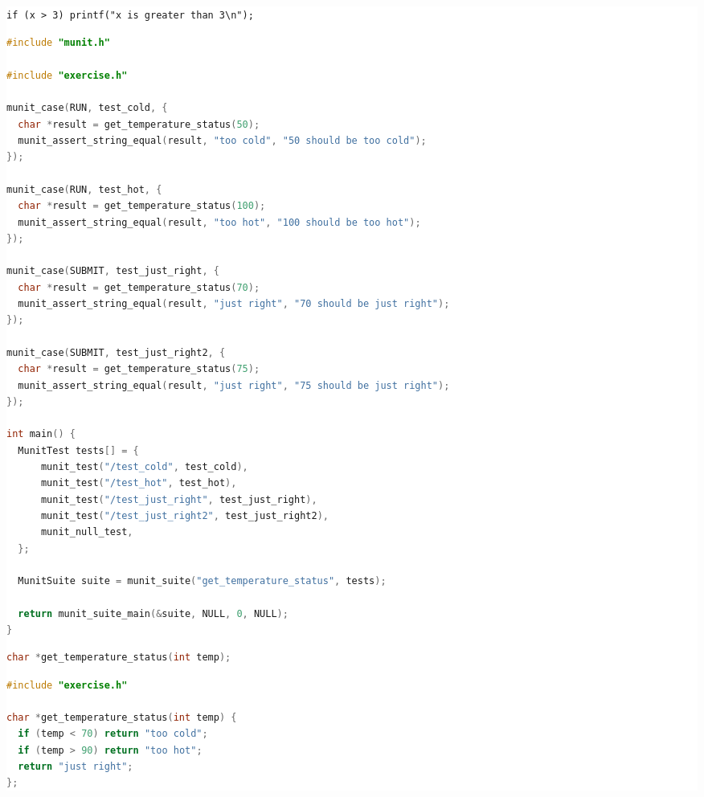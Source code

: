 `if (x > 3) printf("x is greater than 3\n");`

```main.c
#include "munit.h"

#include "exercise.h"

munit_case(RUN, test_cold, {
  char *result = get_temperature_status(50);
  munit_assert_string_equal(result, "too cold", "50 should be too cold");
});

munit_case(RUN, test_hot, {
  char *result = get_temperature_status(100);
  munit_assert_string_equal(result, "too hot", "100 should be too hot");
});

munit_case(SUBMIT, test_just_right, {
  char *result = get_temperature_status(70);
  munit_assert_string_equal(result, "just right", "70 should be just right");
});

munit_case(SUBMIT, test_just_right2, {
  char *result = get_temperature_status(75);
  munit_assert_string_equal(result, "just right", "75 should be just right");
});

int main() {
  MunitTest tests[] = {
      munit_test("/test_cold", test_cold),
      munit_test("/test_hot", test_hot),
      munit_test("/test_just_right", test_just_right),
      munit_test("/test_just_right2", test_just_right2),
      munit_null_test,
  };

  MunitSuite suite = munit_suite("get_temperature_status", tests);

  return munit_suite_main(&suite, NULL, 0, NULL);
}
```

```exercise.h
char *get_temperature_status(int temp);
```

```exercise.c
#include "exercise.h"

char *get_temperature_status(int temp) {
  if (temp < 70) return "too cold";
  if (temp > 90) return "too hot";
  return "just right";
};
```
